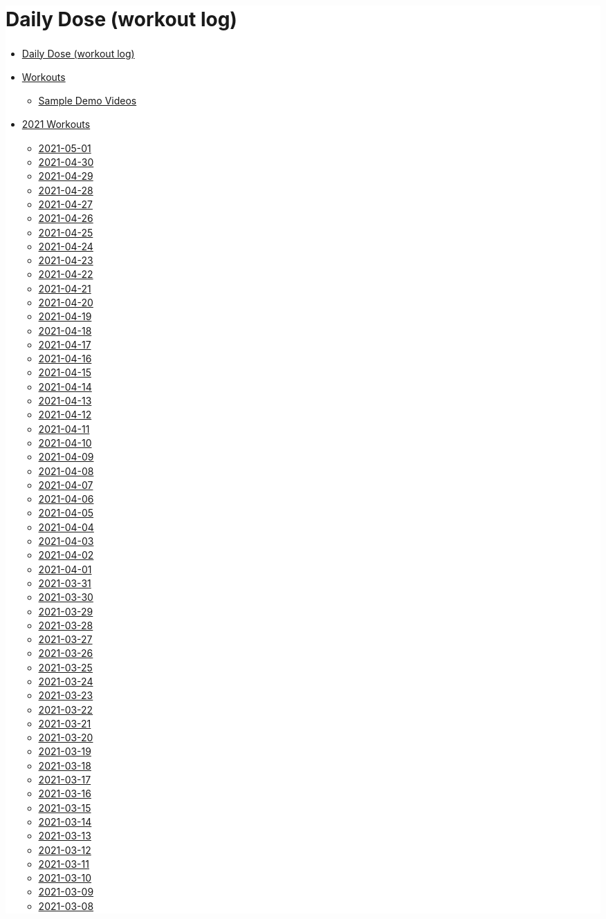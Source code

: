 Daily Dose (workout log)
=================

* [Daily Dose (workout log)](#daily-dose-workout-log)

* [Workouts](#workouts)

   * [Sample Demo Videos](#sample-demo-videos)

* [2021 Workouts](#2021-workouts)

   * [2021-05-01](#2021-05-01)
   * [2021-04-30](#2021-04-30)
   * [2021-04-29](#2021-04-29)
   * [2021-04-28](#2021-04-28)
   * [2021-04-27](#2021-04-27)
   * [2021-04-26](#2021-04-26)
   * [2021-04-25](#2021-04-25)
   * [2021-04-24](#2021-04-24)
   * [2021-04-23](#2021-04-23)
   * [2021-04-22](#2021-04-22)
   * [2021-04-21](#2021-04-21)
   * [2021-04-20](#2021-04-20)
   * [2021-04-19](#2021-04-19)
   * [2021-04-18](#2021-04-18)
   * [2021-04-17](#2021-04-17)
   * [2021-04-16](#2021-04-16)
   * [2021-04-15](#2021-04-15)
   * [2021-04-14](#2021-04-14)
   * [2021-04-13](#2021-04-13)
   * [2021-04-12](#2021-04-12)
   * [2021-04-11](#2021-04-11)
   * [2021-04-10](#2021-04-10)
   * [2021-04-09](#2021-04-09)
   * [2021-04-08](#2021-04-08)
   * [2021-04-07](#2021-04-07)
   * [2021-04-06](#2021-04-06)
   * [2021-04-05](#2021-04-05)
   * [2021-04-04](#2021-04-04)
   * [2021-04-03](#2021-04-03)
   * [2021-04-02](#2021-04-02)
   * [2021-04-01](#2021-04-01)
   * [2021-03-31](#2021-03-31)
   * [2021-03-30](#2021-03-30)
   * [2021-03-29](#2021-03-29)
   * [2021-03-28](#2021-03-28)
   * [2021-03-27](#2021-03-27)
   * [2021-03-26](#2021-03-26)
   * [2021-03-25](#2021-03-25)
   * [2021-03-24](#2021-03-24)
   * [2021-03-23](#2021-03-23)
   * [2021-03-22](#2021-03-22)
   * [2021-03-21](#2021-03-21)
   * [2021-03-20](#2021-03-20)
   * [2021-03-19](#2021-03-19)
   * [2021-03-18](#2021-03-18)
   * [2021-03-17](#2021-03-17)
   * [2021-03-16](#2021-03-16)
   * [2021-03-15](#2021-03-15)
   * [2021-03-14](#2021-03-14)
   * [2021-03-13](#2021-03-13)
   * [2021-03-12](#2021-03-12)
   * [2021-03-11](#2021-03-11)
   * [2021-03-10](#2021-03-10)
   * [2021-03-09](#2021-03-09)
   * [2021-03-08](#2021-03-08)